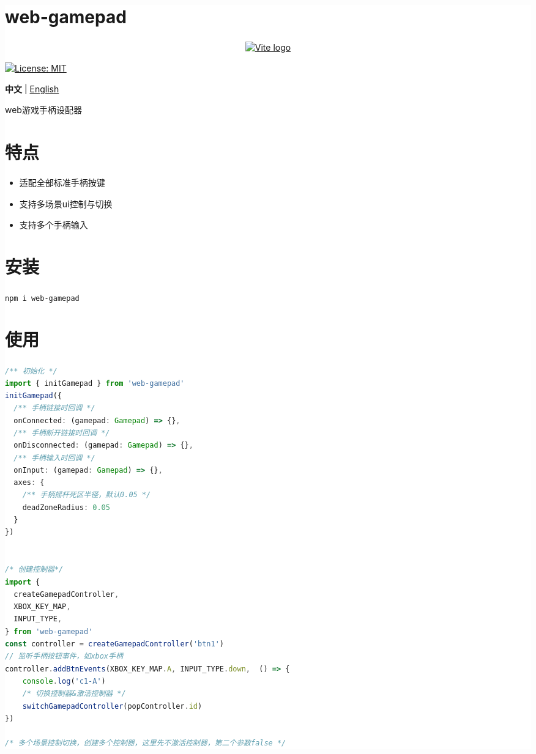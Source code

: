 # web-gamepad

<p align="center">
  <a href="https://vite.dev" target="_blank" rel="noopener noreferrer">
    <img width="180" src="https://cdn-fusion.imgcdn.store/i/2025/774b32fc5b0d72b2.png" alt="Vite logo">
  </a>
</p>

[![License: MIT](https://img.shields.io/badge/License-MIT-yellow.svg)](https://opensource.org/licenses/MIT)

**中文** | [English](./README.en.md)

web游戏手柄设配器

# 特点

- 适配全部标准手柄按键

- 支持多场景ui控制与切换

- 支持多个手柄输入

# 安装

```base
npm i web-gamepad
```

# 使用

```ts
/** 初始化 */
import { initGamepad } from 'web-gamepad'
initGamepad({
  /** 手柄链接时回调 */
  onConnected: (gamepad: Gamepad) => {},
  /** 手柄断开链接时回调 */
  onDisconnected: (gamepad: Gamepad) => {},
  /** 手柄输入时回调 */
  onInput: (gamepad: Gamepad) => {},
  axes: {
    /** 手柄摇杆死区半径，默认0.05 */
    deadZoneRadius: 0.05
  }
})


/* 创建控制器*/
import {
  createGamepadController,
  XBOX_KEY_MAP,
  INPUT_TYPE,
} from 'web-gamepad'
const controller = createGamepadController('btn1')
// 监听手柄按钮事件，如xbox手柄
controller.addBtnEvents(XBOX_KEY_MAP.A, INPUT_TYPE.down,  () => {
    console.log('c1-A')
    /* 切换控制器&激活控制器 */
    switchGamepadController(popController.id)
})

/* 多个场景控制切换，创建多个控制器，这里先不激活控制器，第二个参数false */
```